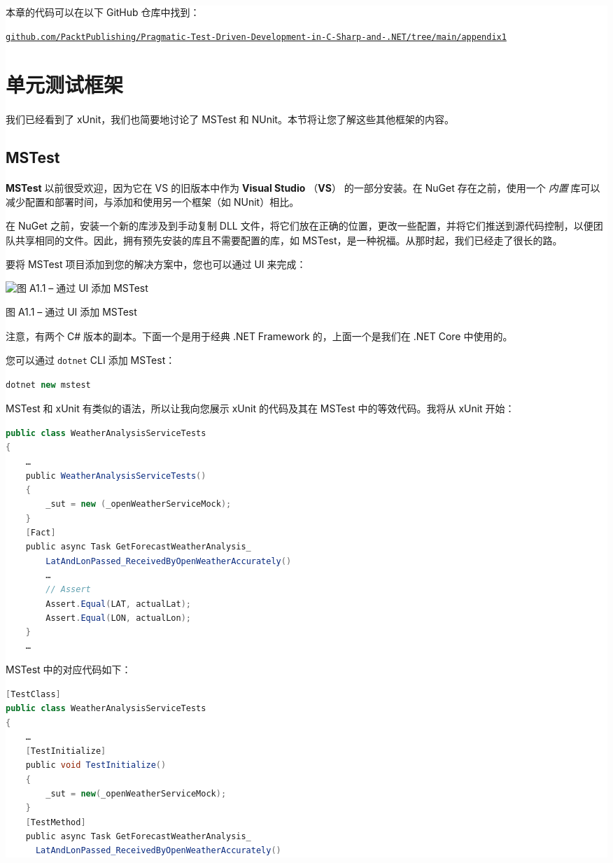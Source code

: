 本章的代码可以在以下 GitHub 仓库中找到：

[`github.com/PacktPublishing/Pragmatic-Test-Driven-Development-in-C-Sharp-and-.NET/tree/main/appendix1`](https://github.com/PacktPublishing/Pragmatic-Test-Driven-Development-in-C-Sharp-and-.NET/tree/main/appendix1)

# 单元测试框架

我们已经看到了 xUnit，我们也简要地讨论了 MSTest 和 NUnit。本节将让您了解这些其他框架的内容。

## MSTest

**MSTest** 以前很受欢迎，因为它在 VS 的旧版本中作为 **Visual Studio** （**VS**） 的一部分安装。在 NuGet 存在之前，使用一个 *内置* 库可以减少配置和部署时间，与添加和使用另一个框架（如 NUnit）相比。

在 NuGet 之前，安装一个新的库涉及到手动复制 DLL 文件，将它们放在正确的位置，更改一些配置，并将它们推送到源代码控制，以便团队共享相同的文件。因此，拥有预先安装的库且不需要配置的库，如 MSTest，是一种祝福。从那时起，我们已经走了很长的路。

要将 MSTest 项目添加到您的解决方案中，您也可以通过 UI 来完成：

![图 A1.1 – 通过 UI 添加 MSTest](img/Figure_A1.1_B18370.jpg)

图 A1.1 – 通过 UI 添加 MSTest

注意，有两个 C# 版本的副本。下面一个是用于经典 .NET Framework 的，上面一个是我们在 .NET Core 中使用的。

您可以通过 `dotnet` CLI 添加 MSTest：

```cs
dotnet new mstest
```

MSTest 和 xUnit 有类似的语法，所以让我向您展示 xUnit 的代码及其在 MSTest 中的等效代码。我将从 xUnit 开始：

```cs
public class WeatherAnalysisServiceTests
{
    …
    public WeatherAnalysisServiceTests()
    {
        _sut = new (_openWeatherServiceMock);
    }
    [Fact]
    public async Task GetForecastWeatherAnalysis_
        LatAndLonPassed_ReceivedByOpenWeatherAccurately()
        …
        // Assert
        Assert.Equal(LAT, actualLat);
        Assert.Equal(LON, actualLon);
    }
    …
```

MSTest 中的对应代码如下：

```cs
[TestClass]
public class WeatherAnalysisServiceTests
{
    …
    [TestInitialize]
    public void TestInitialize()
    {
        _sut = new(_openWeatherServiceMock);
    }
    [TestMethod]
    public async Task GetForecastWeatherAnalysis_
      LatAndLonPassed_ReceivedByOpenWeatherAccurately()
```